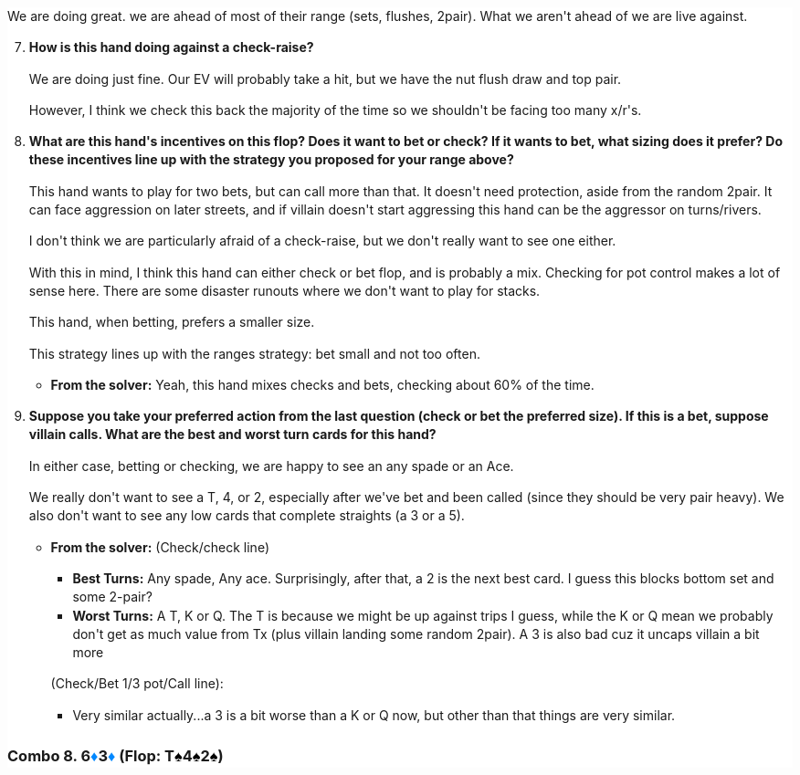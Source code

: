    We are doing great. we are ahead of most of their range (sets, flushes,
   2pair). What we aren't ahead of we are live against. 

7. **How is this hand doing against a check-raise?**

   We are doing just fine. Our EV will probably take a hit, but we have the nut
   flush draw and top pair.

   However, I think we check this back the majority of the time so we shouldn't
   be facing too many x/r's.

8. **What are this hand's incentives on this flop? Does it want to bet or check? If it wants to bet, what sizing does it prefer? Do these incentives line up with the strategy you proposed for your range above?**

   This hand wants to play for two bets, but can call more than that. It doesn't
   need protection, aside from the random 2pair. It can face aggression on
   later streets, and if villain doesn't start aggressing this hand can be the
   aggressor on turns/rivers.

   I don't think we are particularly afraid of a check-raise, but we don't
   really want to see one either.

   With this in mind, I think this hand can either check or bet flop, and is
   probably a mix. Checking for pot control makes a lot of sense here. There
   are some disaster runouts where we don't want to play for stacks.

   This hand, when betting, prefers a smaller size.

   This strategy lines up with the ranges strategy: bet small and not too often.

   + **From the solver:** Yeah, this hand mixes checks and bets, checking about
     60% of the time.

9. **Suppose you take your preferred action from the last question (check or bet the preferred size). If this is a bet, suppose villain calls. What are the best and worst turn cards for this hand?**

   In either case, betting or checking, we are happy to see an any spade or an Ace.

   We really don't want to see a T, 4, or 2, especially after we've bet and
   been called (since they should be very pair heavy). We also don't want to
   see any low cards that complete straights (a 3 or a 5).

   + **From the solver:**
      (Check/check line)

      + **Best Turns:** Any spade, Any ace.
        Surprisingly, after that, a 2 is the next best card. I guess this blocks
        bottom set and some 2-pair?
      + **Worst Turns:** A T, K or Q. The T is because we might be up against trips I guess,
        while the K or Q mean we probably don't get as much value from Tx (plus
        villain landing some random 2pair). A 3 is also bad cuz it uncaps
        villain a bit more

      (Check/Bet 1/3 pot/Call line):
      + Very similar actually...a 3 is a bit worse than a K or Q now, but other than
        that things are very similar.

### Combo 8. <b>6<span style="color:#0088ff;">&diams;</span>3<span style="color:#0088ff;">&diams;</span></b>    (Flop: T<span style="color:#000000;">&spades;</span>4<span style="color:#000000;">&spades;</span>2<span style="color:#000000;">&spades;</span>)
